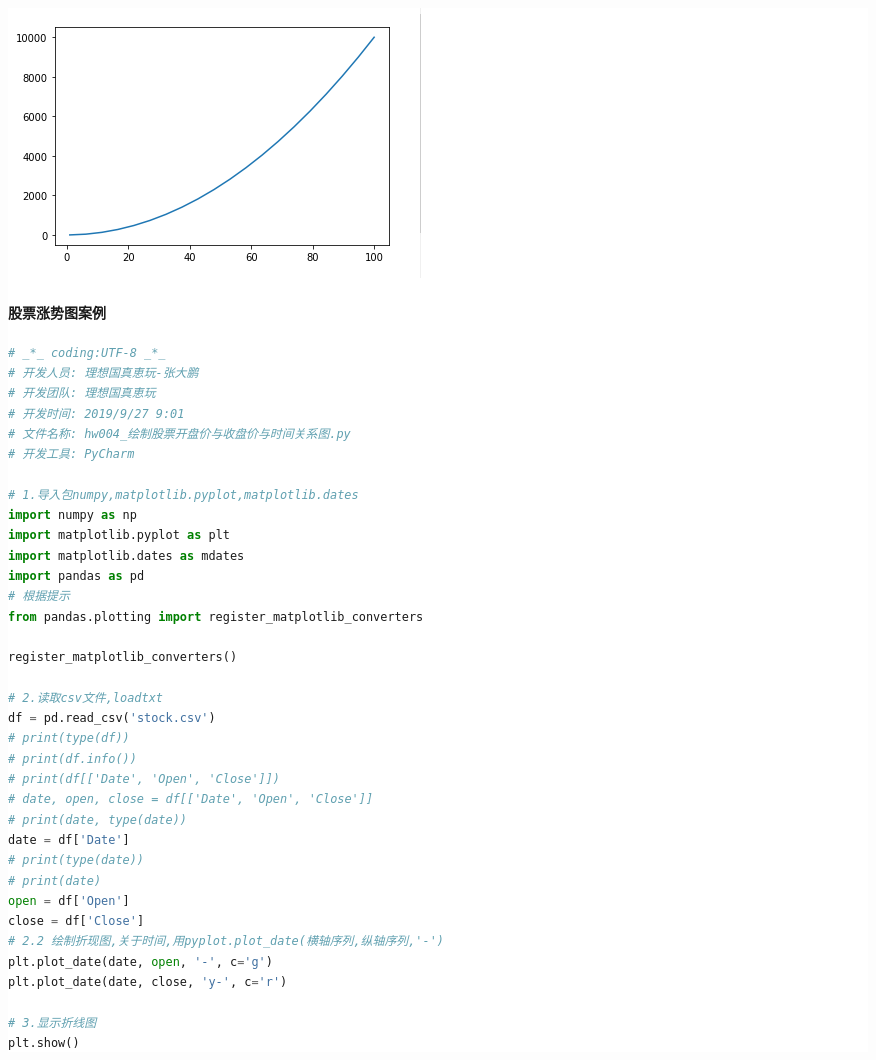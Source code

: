 ![1569545007580](assets/1569545007580.png)

#### 股票涨势图案例

```python
# _*_ coding:UTF-8 _*_
# 开发人员: 理想国真恵玩-张大鹏
# 开发团队: 理想国真恵玩
# 开发时间: 2019/9/27 9:01
# 文件名称: hw004_绘制股票开盘价与收盘价与时间关系图.py
# 开发工具: PyCharm

# 1.导入包numpy,matplotlib.pyplot,matplotlib.dates
import numpy as np
import matplotlib.pyplot as plt
import matplotlib.dates as mdates
import pandas as pd
# 根据提示
from pandas.plotting import register_matplotlib_converters

register_matplotlib_converters()

# 2.读取csv文件,loadtxt
df = pd.read_csv('stock.csv')
# print(type(df))
# print(df.info())
# print(df[['Date', 'Open', 'Close']])
# date, open, close = df[['Date', 'Open', 'Close']]
# print(date, type(date))
date = df['Date']
# print(type(date))
# print(date)
open = df['Open']
close = df['Close']
# 2.2 绘制折现图,关于时间,用pyplot.plot_date(横轴序列,纵轴序列,'-')
plt.plot_date(date, open, '-', c='g')
plt.plot_date(date, close, 'y-', c='r')

# 3.显示折线图
plt.show()
```
